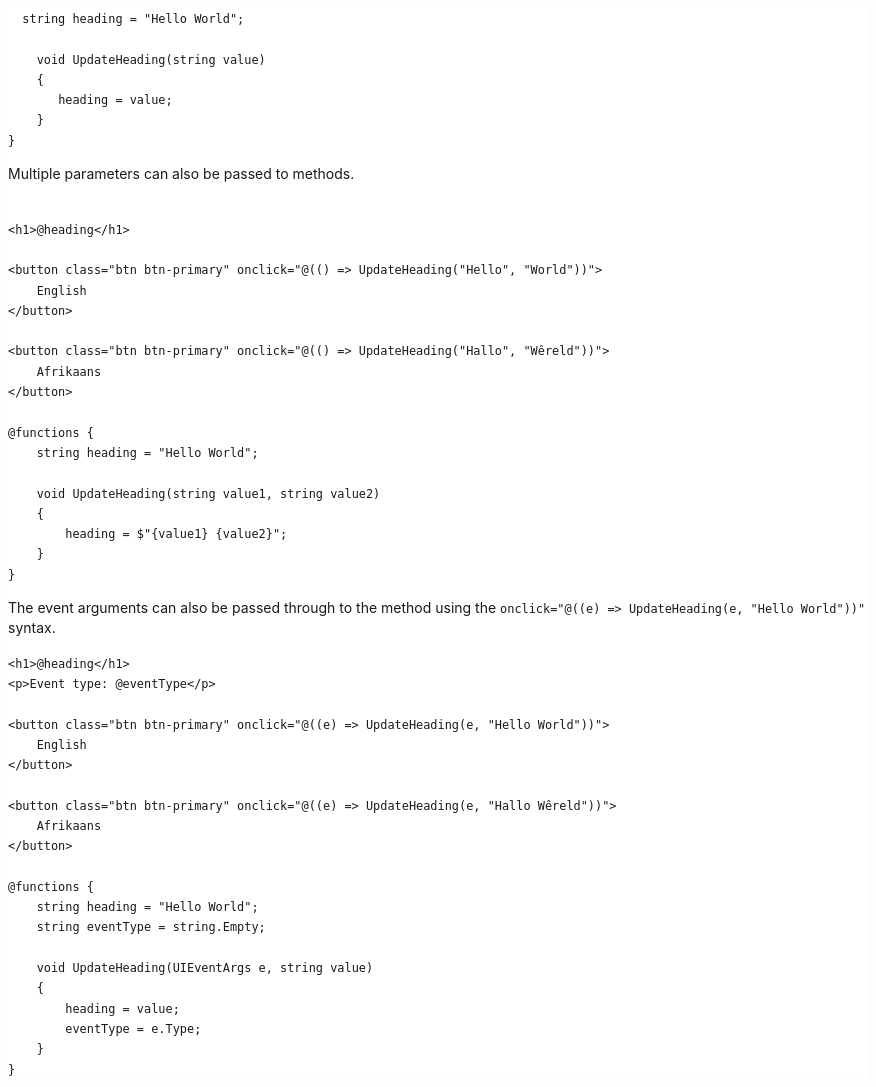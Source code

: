 ```cshtml
  string heading = "Hello World";
    
    void UpdateHeading(string value)
    {
       heading = value; 
    }
}
```

Multiple parameters can also be passed to methods.
```cshtml

<h1>@heading</h1>

<button class="btn btn-primary" onclick="@(() => UpdateHeading("Hello", "World"))">
    English
</button>

<button class="btn btn-primary" onclick="@(() => UpdateHeading("Hallo", "Wêreld"))">
    Afrikaans
</button>

@functions {
    string heading = "Hello World";

    void UpdateHeading(string value1, string value2)
    {
        heading = $"{value1} {value2}";
    }
}
```

The event arguments can also be passed through to the method using the `onclick="@((e) => UpdateHeading(e, "Hello World"))"` syntax.

```cshtml
<h1>@heading</h1>
<p>Event type: @eventType</p>

<button class="btn btn-primary" onclick="@((e) => UpdateHeading(e, "Hello World"))">
    English
</button>

<button class="btn btn-primary" onclick="@((e) => UpdateHeading(e, "Hallo Wêreld"))">
    Afrikaans
</button>

@functions {
    string heading = "Hello World";
    string eventType = string.Empty;

    void UpdateHeading(UIEventArgs e, string value)
    {
        heading = value;
        eventType = e.Type;
    }
}
```
